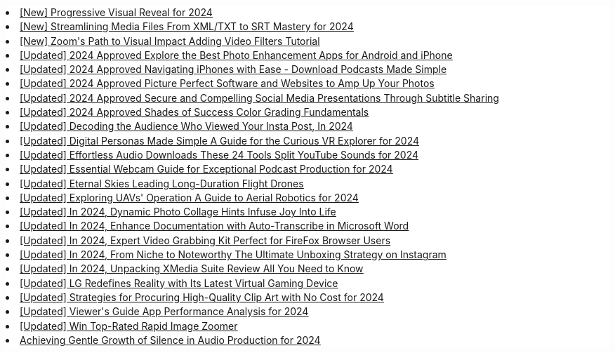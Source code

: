 <li><a href="https://fox-hovers.techidaily.com/new-progressive-visual-reveal-for-2024/"><u>[New] Progressive Visual Reveal for 2024</u></a></li>
<li><a href="https://fox-hovers.techidaily.com/new-streamlining-media-files-from-xmltxt-to-srt-mastery-for-2024/"><u>[New] Streamlining Media Files  From XML/TXT to SRT Mastery for 2024</u></a></li>
<li><a href="https://fox-hovers.techidaily.com/new-zooms-path-to-visual-impact-adding-video-filters-tutorial/"><u>[New] Zoom's Path to Visual Impact  Adding Video Filters Tutorial</u></a></li>
<li><a href="https://fox-hovers.techidaily.com/updated-2024-approved-explore-the-best-photo-enhancement-apps-for-android-and-iphone/"><u>[Updated] 2024 Approved  Explore the Best Photo Enhancement Apps for Android and iPhone</u></a></li>
<li><a href="https://fox-hovers.techidaily.com/updated-2024-approved-navigating-iphones-with-ease-download-podcasts-made-simple/"><u>[Updated] 2024 Approved  Navigating iPhones with Ease - Download Podcasts Made Simple</u></a></li>
<li><a href="https://fox-hovers.techidaily.com/updated-2024-approved-picture-perfect-software-and-websites-to-amp-up-your-photos/"><u>[Updated] 2024 Approved  Picture Perfect  Software and Websites to Amp Up Your Photos</u></a></li>
<li><a href="https://fox-hovers.techidaily.com/updated-2024-approved-secure-and-compelling-social-media-presentations-through-subtitle-sharing/"><u>[Updated] 2024 Approved  Secure and Compelling Social Media Presentations Through Subtitle Sharing</u></a></li>
<li><a href="https://fox-hovers.techidaily.com/updated-2024-approved-shades-of-success-color-grading-fundamentals/"><u>[Updated] 2024 Approved  Shades of Success  Color Grading Fundamentals</u></a></li>
<li><a href="https://instagram-videos.techidaily.com/updated-decoding-the-audience-who-viewed-your-insta-post-in-2024/"><u>[Updated] Decoding the Audience  Who Viewed Your Insta Post, In 2024</u></a></li>
<li><a href="https://fox-hovers.techidaily.com/updated-digital-personas-made-simple-a-guide-for-the-curious-vr-explorer-for-2024/"><u>[Updated] Digital Personas Made Simple  A Guide for the Curious VR Explorer for 2024</u></a></li>
<li><a href="https://facebook-video-footage.techidaily.com/updated-effortless-audio-downloads-these-24-tools-split-youtube-sounds-for-2024/"><u>[Updated] Effortless Audio Downloads  These 24 Tools Split YouTube Sounds for 2024</u></a></li>
<li><a href="https://fox-hovers.techidaily.com/updated-essential-webcam-guide-for-exceptional-podcast-production-for-2024/"><u>[Updated] Essential Webcam Guide for Exceptional Podcast Production for 2024</u></a></li>
<li><a href="https://fox-hovers.techidaily.com/updated-eternal-skies-leading-long-duration-flight-drones/"><u>[Updated] Eternal Skies  Leading Long-Duration Flight Drones</u></a></li>
<li><a href="https://fox-hovers.techidaily.com/updated-exploring-uavs-operation-a-guide-to-aerial-robotics-for-2024/"><u>[Updated] Exploring UAVs' Operation  A Guide to Aerial Robotics for 2024</u></a></li>
<li><a href="https://fox-hovers.techidaily.com/updated-in-2024-dynamic-photo-collage-hints-infuse-joy-into-life/"><u>[Updated] In 2024, Dynamic Photo Collage Hints  Infuse Joy Into Life</u></a></li>
<li><a href="https://fox-hovers.techidaily.com/updated-in-2024-enhance-documentation-with-auto-transcribe-in-microsoft-word/"><u>[Updated] In 2024, Enhance Documentation with Auto-Transcribe in Microsoft Word</u></a></li>
<li><a href="https://facebook-videos.techidaily.com/updated-in-2024-expert-video-grabbing-kit-perfect-for-firefox-browser-users/"><u>[Updated] In 2024, Expert Video Grabbing Kit  Perfect for FireFox Browser Users</u></a></li>
<li><a href="https://fox-hovers.techidaily.com/updated-in-2024-from-niche-to-noteworthy-the-ultimate-unboxing-strategy-on-instagram/"><u>[Updated] In 2024, From Niche to Noteworthy  The Ultimate Unboxing Strategy on Instagram</u></a></li>
<li><a href="https://fox-hovers.techidaily.com/updated-in-2024-unpacking-xmedia-suite-review-all-you-need-to-know/"><u>[Updated] In 2024, Unpacking XMedia Suite Review  All You Need to Know</u></a></li>
<li><a href="https://fox-hovers.techidaily.com/updated-lg-redefines-reality-with-its-latest-virtual-gaming-device/"><u>[Updated] LG Redefines Reality with Its Latest Virtual Gaming Device</u></a></li>
<li><a href="https://fox-hovers.techidaily.com/updated-strategies-for-procuring-high-quality-clip-art-with-no-cost-for-2024/"><u>[Updated] Strategies for Procuring High-Quality Clip Art with No Cost for 2024</u></a></li>
<li><a href="https://fox-hovers.techidaily.com/updated-viewers-guide-app-performance-analysis-for-2024/"><u>[Updated] Viewer's Guide  App Performance Analysis for 2024</u></a></li>
<li><a href="https://fox-hovers.techidaily.com/updated-win-top-rated-rapid-image-zoomer/"><u>[Updated] Win Top-Rated Rapid Image Zoomer</u></a></li>
<li><a href="https://extra-information.techidaily.com/achieving-gentle-growth-of-silence-in-audio-production-for-2024/"><u>Achieving Gentle Growth of Silence in Audio Production for 2024</u></a></li>